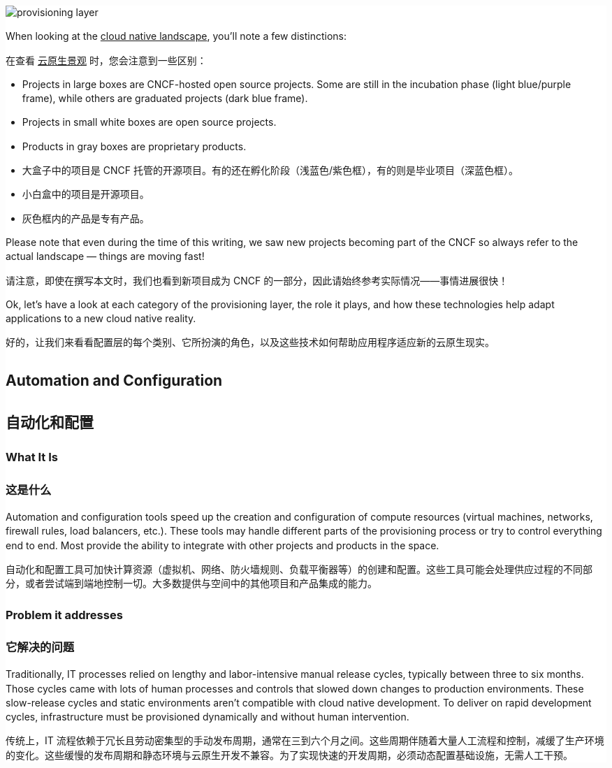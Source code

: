 ![provisioning layer](https://cdn.thenewstack.io/media/2020/08/5b39e1f1-screen-shot-2020-08-06-at-9.42.29-am.png)

When looking at the [cloud native landscape](https://landscape.cncf.io), you’ll note a few distinctions:

在查看 [云原生景观](https://landscape.cncf.io) 时，您会注意到一些区别：

- Projects in large boxes are CNCF-hosted open source projects. Some are still in the incubation phase (light blue/purple frame), while others are graduated projects (dark blue frame).
- Projects in small white boxes are open source projects.
- Products in gray boxes are proprietary products.

- 大盒子中的项目是 CNCF 托管的开源项目。有的还在孵化阶段（浅蓝色/紫色框），有的则是毕业项目（深蓝色框）。
- 小白盒中的项目是开源项目。
- 灰色框内的产品是专有产品。

Please note that even during the time of this writing, we saw new projects becoming part of the CNCF so always refer to the actual landscape — things are moving fast!

请注意，即使在撰写本文时，我们也看到新项目成为 CNCF 的一部分，因此请始终参考实际情况——事情进展很快！

Ok, let’s have a look at each category of the provisioning layer, the role it plays, and how these technologies help adapt applications to a new cloud native reality.

好的，让我们来看看配置层的每个类别、它所扮演的角色，以及这些技术如何帮助应用程序适应新的云原生现实。

## Automation and Configuration

## 自动化和配置

### What It Is

###  这是什么

Automation and configuration tools speed up the creation and configuration of compute resources (virtual machines, networks, firewall rules, load balancers, etc.). These tools may handle different parts of the provisioning process or try to control everything end to end. Most provide the ability to integrate with other projects and products in the space.

自动化和配置工具可加快计算资源（虚拟机、网络、防火墙规则、负载平衡器等）的创建和配置。这些工具可能会处理供应过程的不同部分，或者尝试端到端地控制一切。大多数提供与空间中的其他项目和产品集成的能力。

### Problem it addresses

### 它解决的问题

Traditionally, IT processes relied on lengthy and labor-intensive manual release cycles, typically between three to six months. Those cycles came with lots of human processes and controls that slowed down changes to production environments. These slow-release cycles and static environments aren’t compatible with cloud native development. To deliver on rapid development cycles, infrastructure must be provisioned dynamically and without human intervention.

传统上，IT 流程依赖于冗长且劳动密集型的手动发布周期，通常在三到六个月之间。这些周期伴随着大量人工流程和控制，减缓了生产环境的变化。这些缓慢的发布周期和静态环境与云原生开发不兼容。为了实现快速的开发周期，必须动态配置基础设施，无需人工干预。
